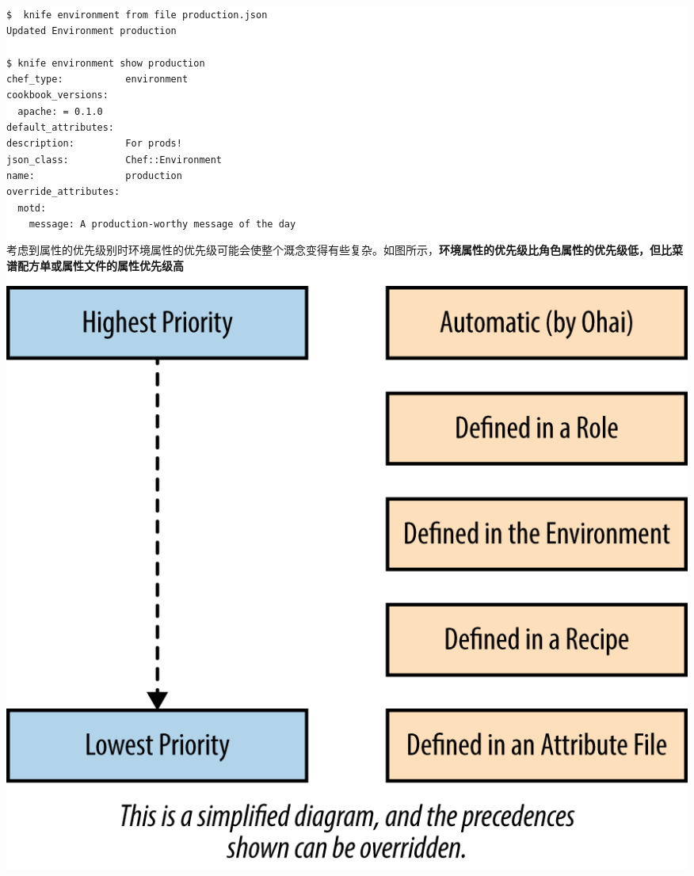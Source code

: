 
```
$  knife environment from file production.json
Updated Environment production

$ knife environment show production
chef_type:           environment
cookbook_versions:
  apache: = 0.1.0
default_attributes:
description:         For prods!
json_class:          Chef::Environment
name:                production
override_attributes:
  motd:
    message: A production-worthy message of the day
```


考虑到属性的优先级别时环境属性的优先级可能会使整个溉念变得有些复杂。如图所示，**环境属性的优先级比角色属性的优先级低，但比菜谱配方单或属性文件的属性优先级高** 

![Alt Image Text](images/13_2.png "body image")
